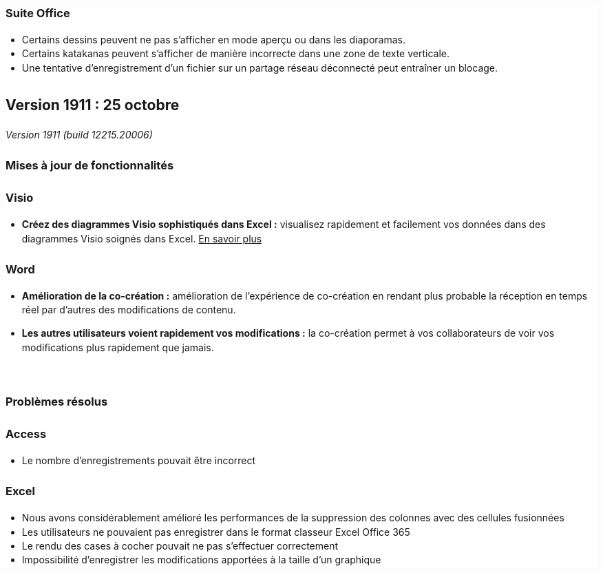 ### <a name="office-suite"></a>Suite Office
- Certains dessins peuvent ne pas s’afficher en mode aperçu ou dans les diaporamas.
- Certains katakanas peuvent s’afficher de manière incorrecte dans une zone de texte verticale.
- Une tentative d’enregistrement d’un fichier sur un partage réseau déconnecté peut entraîner un blocage.
 
[//]: # (NE PAS SUPPRIMER LA FIN DU CONTENU BUGDETAILS)
 
## <a name="version-1911-october-25"></a>Version 1911 : 25 octobre
*Version 1911 (build 12215.20006)*
 
[//]: # (NE PAS SUPPRIMER LE DÉBUT DU CONTENU FEATUREDETAILS)
 
### <a name="feature-updates"></a>Mises à jour de fonctionnalités
### <a name="visio"></a>Visio
 
- **Créez des diagrammes Visio sophistiqués dans Excel :** visualisez rapidement et facilement vos données dans des diagrammes Visio soignés dans Excel. [En savoir plus](https://support.office.com/article/bee3b5aa-aaaf-4401-acc6-276b711c763c)
 
### <a name="word"></a>Word
 
- **Amélioration de la co-création :** amélioration de l’expérience de co-création en rendant plus probable la réception en temps réel par d’autres des modifications de contenu.
 
- **Les autres utilisateurs voient rapidement vos modifications :** la co-création permet à vos collaborateurs de voir vos modifications plus rapidement que jamais.
 
 
[//]: # (NE PAS SUPPRIMER LA FIN DU CONTENU FEATUREDETAILS)
 
<br/>
 
[//]: # (NE PAS SUPPRIMER LE DÉBUT DU CONTENU BUGDETAILS)
 
### <a name="resolved-issues"></a>Problèmes résolus
### <a name="access"></a>Access
 
- <div><span>Le nombre d’enregistrements pouvait être incorrect</span></div>
 
 
### <a name="excel"></a>Excel
 
- <div><span>Nous avons considérablement amélioré les performances de la suppression des colonnes avec des cellules fusionnées</span></div>
 
 
- <div><span>Les utilisateurs ne pouvaient pas enregistrer dans le format classeur Excel Office 365</span></div>
 
 
- <div><span>Le rendu des cases à cocher pouvait ne pas s’effectuer correctement</span></div>
 
 
- <div><span>Impossibilité d’enregistrer les modifications apportées à la taille d’un graphique</span></div>
 
 

[//]: # (NE PAS SUPPRIMER)